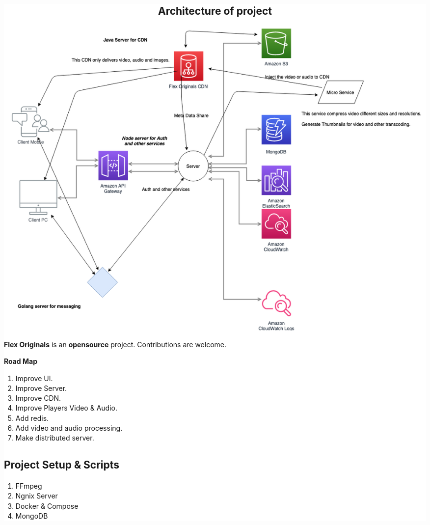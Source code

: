 <h2 align="center">Architecture of project</h2>

<p align="center">
  <img width="100%"  src="docs/images/project.png">
</p>

**Flex Originals** is an **opensource** project. Contributions are welcome.

**Road Map**

1. Improve UI.
2. Improve Server.
3. Improve CDN.
4. Improve Players Video & Audio.
5. Add redis.
6. Add video and audio processing.
7. Make distributed server.

## Project Setup & Scripts

1. FFmpeg
2. Ngnix Server
3. Docker & Compose
4. MongoDB
